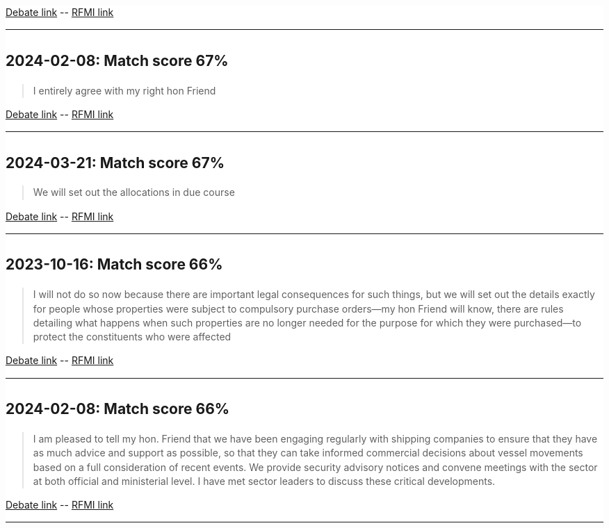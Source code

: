 [Debate link](https://www.theyworkforyou.com/debates/?id=2023-10-16b.98.2)  --  [RFMI link](https://www.theyworkforyou.com/mp/11588/register)


---



## 2024-02-08: Match score 67%

>I entirely agree with my right hon Friend

[Debate link](https://www.theyworkforyou.com/debates/?id=2024-02-08b.349.0)  --  [RFMI link](https://www.theyworkforyou.com/mp/11588/register)


---



## 2024-03-21: Match score 67%

>We will set out the allocations in due course

[Debate link](https://www.theyworkforyou.com/debates/?id=2024-03-21c.1043.3)  --  [RFMI link](https://www.theyworkforyou.com/mp/11588/register)


---



## 2023-10-16: Match score 66%

>I will not do so now because there are important legal consequences for such things, but we will set out the details exactly for people whose properties were subject to compulsory purchase orders—my hon Friend will know, there are rules detailing what happens when such properties are no longer needed for the purpose for which they were purchased—to protect the constituents who were affected

[Debate link](https://www.theyworkforyou.com/debates/?id=2023-10-16b.99.2)  --  [RFMI link](https://www.theyworkforyou.com/mp/11588/register)


---



## 2024-02-08: Match score 66%

>I am pleased to tell my hon. Friend that we have been engaging regularly with shipping companies to ensure that they have as much advice and support as possible, so that they can take informed commercial decisions about vessel movements based on a full consideration of recent events. We provide security advisory notices and convene meetings with the sector at both official and ministerial level. I have met sector leaders to discuss these critical developments.

[Debate link](https://www.theyworkforyou.com/debates/?id=2024-02-08b.343.7)  --  [RFMI link](https://www.theyworkforyou.com/mp/11588/register)


---
